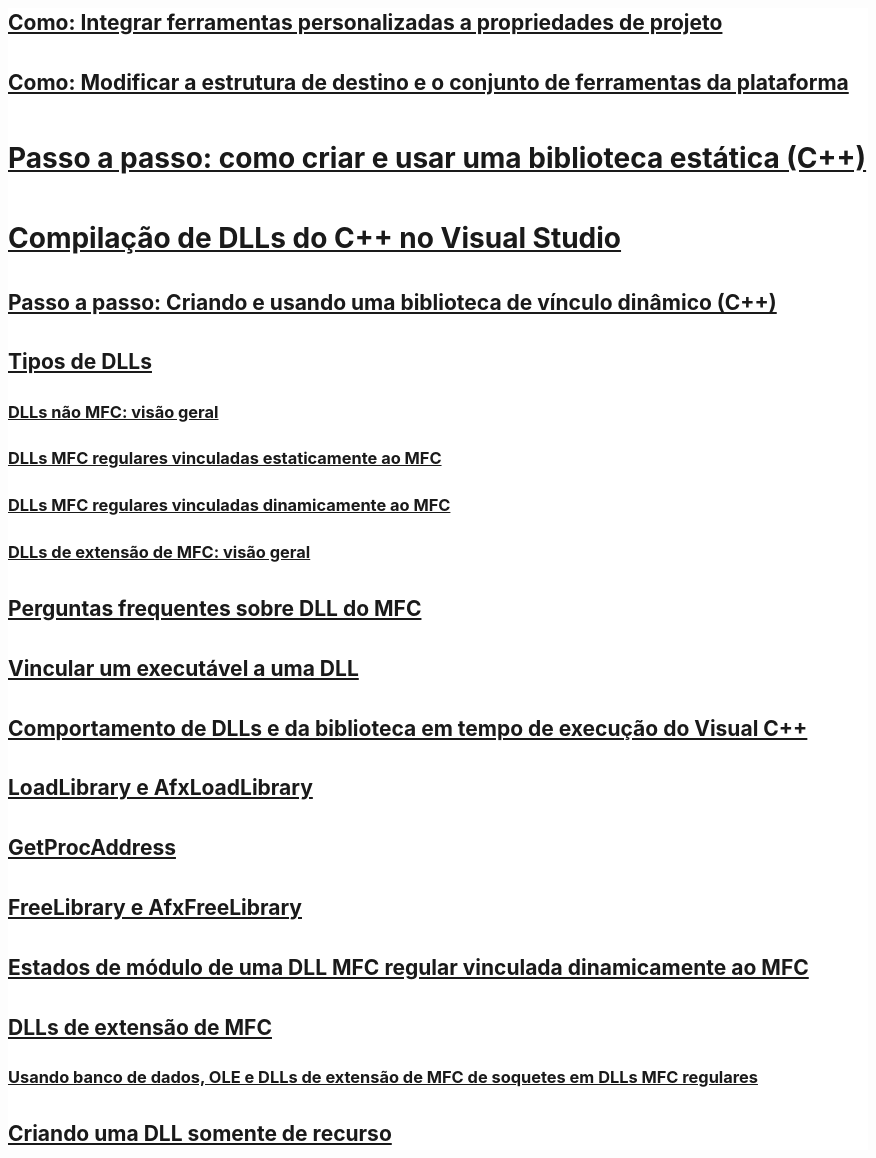 ## [Como: Integrar ferramentas personalizadas a propriedades de projeto](how-to-integrate-custom-tools-into-the-project-properties.md)
## [Como: Modificar a estrutura de destino e o conjunto de ferramentas da plataforma](how-to-modify-the-target-framework-and-platform-toolset.md)
# [Passo a passo: como criar e usar uma biblioteca estática (C++)](walkthrough-creating-and-using-a-static-library-cpp.md)
# [Compilação de DLLs do C++ no Visual Studio](dlls-in-visual-cpp.md)
## [Passo a passo: Criando e usando uma biblioteca de vínculo dinâmico (C++)](walkthrough-creating-and-using-a-dynamic-link-library-cpp.md)
## [Tipos de DLLs](kinds-of-dlls.md)
### [DLLs não MFC: visão geral](non-mfc-dlls-overview.md)
### [DLLs MFC regulares vinculadas estaticamente ao MFC](regular-dlls-statically-linked-to-mfc.md)
### [DLLs MFC regulares vinculadas dinamicamente ao MFC](regular-dlls-dynamically-linked-to-mfc.md)
### [DLLs de extensão de MFC: visão geral](extension-dlls-overview.md)
## [Perguntas frequentes sobre DLL do MFC](dll-frequently-asked-questions.md)
## [Vincular um executável a uma DLL](linking-an-executable-to-a-dll.md)
## [Comportamento de DLLs e da biblioteca em tempo de execução do Visual C++](run-time-library-behavior.md)
## [LoadLibrary e AfxLoadLibrary](loadlibrary-and-afxloadlibrary.md)
## [GetProcAddress](getprocaddress.md)
## [FreeLibrary e AfxFreeLibrary](freelibrary-and-afxfreelibrary.md)
## [Estados de módulo de uma DLL MFC regular vinculada dinamicamente ao MFC](module-states-of-a-regular-dll-dynamically-linked-to-mfc.md)
## [DLLs de extensão de MFC](extension-dlls.md)
### [Usando banco de dados, OLE e DLLs de extensão de MFC de soquetes em DLLs MFC regulares](using-database-ole-and-sockets-extension-dlls-in-regular-dlls.md)
## [Criando uma DLL somente de recurso](creating-a-resource-only-dll.md)